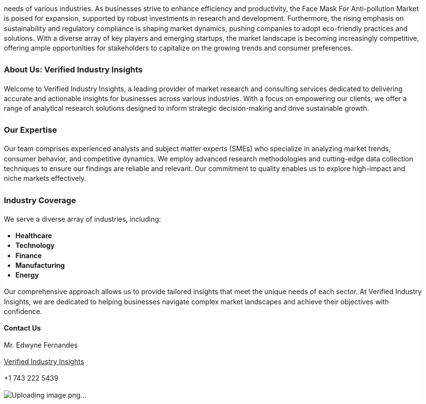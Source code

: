 needs of various industries. As businesses strive to enhance efficiency and productivity, the Face Mask For Anti-pollution Market is poised for expansion, supported by robust investments in research and development. Furthermore, the rising emphasis on sustainability and regulatory compliance is shaping market dynamics, pushing companies to adopt eco-friendly practices and solutions. With a diverse array of key players and emerging startups, the market landscape is becoming increasingly competitive, offering ample opportunities for stakeholders to capitalize on the growing trends and consumer preferences.</p><h3>About Us: Verified Industry Insights</h3><p>Welcome to Verified Industry Insights, a leading provider of market research and consulting services dedicated to delivering accurate and actionable insights for businesses across various industries. With a focus on empowering our clients, we offer a range of analytical research solutions designed to inform strategic decision-making and drive sustainable growth.</p><h3>Our Expertise</h3><p>Our team comprises experienced analysts and subject matter experts (SMEs) who specialize in analyzing market trends, consumer behavior, and competitive dynamics. We employ advanced research methodologies and cutting-edge data collection techniques to ensure our findings are reliable and relevant. Our commitment to quality enables us to explore high-impact and niche markets effectively.</p><h3>Industry Coverage</h3><p>We serve a diverse array of industries, including:</p><ul><li><strong>Healthcare</strong></li><li><strong>Technology</strong></li><li><strong>Finance</strong></li><li><strong>Manufacturing</strong></li><li><strong>Energy</strong></li></ul><p>Our comprehensive approach allows us to provide tailored insights that meet the unique needs of each sector. At Verified Industry Insights, we are dedicated to helping businesses navigate complex market landscapes and achieve their objectives with confidence.</p><p><strong>Contact Us</strong></p><p>Mr. Edwyne Fernandes</p><p><a href="https://www.verifiedindustryinsights.com/">Verified Industry Insights</a></p><p>+1 743 222 5439</p>
![Uploading image.png…]()
